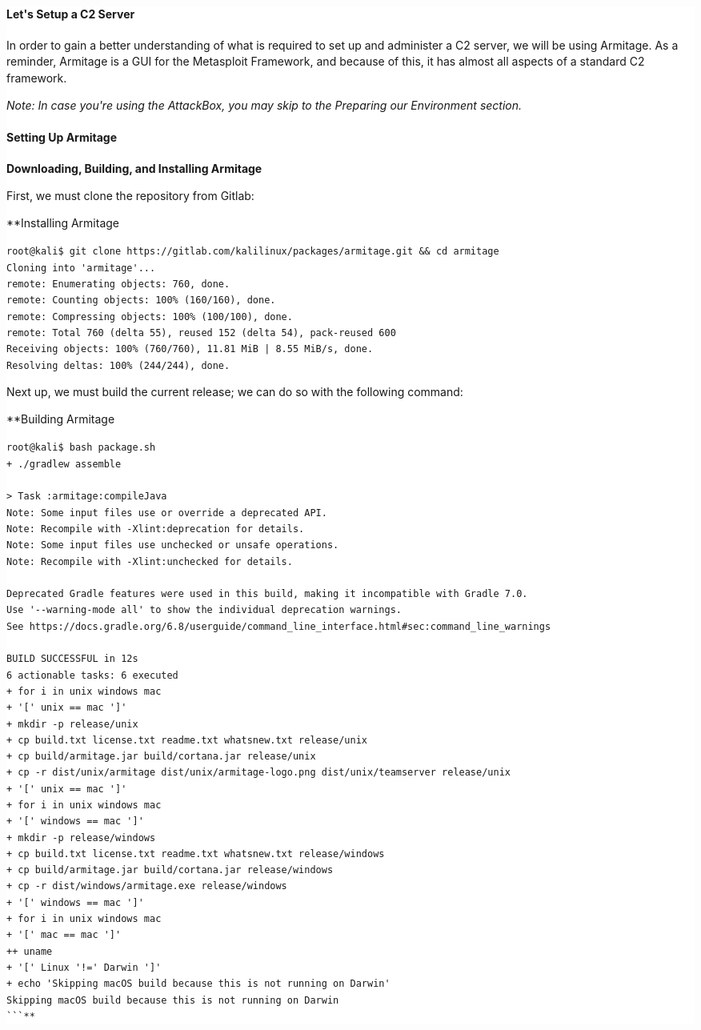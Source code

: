 #### Let's Setup a C2 Server

In order to gain a better understanding of what is required to set up and administer a C2 server, we will be using Armitage. As a reminder, Armitage is a GUI for the Metasploit Framework, and because of this, it has almost all aspects of a standard C2 framework.

_Note: In case you're using the AttackBox, you may skip to the Preparing our Environment section._

#### Setting Up Armitage

**Downloading, Building, and Installing Armitage**

First, we must clone the repository from Gitlab:

\*\*Installing Armitage

```shell-session
root@kali$ git clone https://gitlab.com/kalilinux/packages/armitage.git && cd armitage
Cloning into 'armitage'...
remote: Enumerating objects: 760, done.
remote: Counting objects: 100% (160/160), done.
remote: Compressing objects: 100% (100/100), done.
remote: Total 760 (delta 55), reused 152 (delta 54), pack-reused 600
Receiving objects: 100% (760/760), 11.81 MiB | 8.55 MiB/s, done.
Resolving deltas: 100% (244/244), done.
```

Next up, we must build the current release; we can do so with the following command:

\*\*Building Armitage

````shell-session
root@kali$ bash package.sh
+ ./gradlew assemble

> Task :armitage:compileJava
Note: Some input files use or override a deprecated API.
Note: Recompile with -Xlint:deprecation for details.
Note: Some input files use unchecked or unsafe operations.
Note: Recompile with -Xlint:unchecked for details.

Deprecated Gradle features were used in this build, making it incompatible with Gradle 7.0.
Use '--warning-mode all' to show the individual deprecation warnings.
See https://docs.gradle.org/6.8/userguide/command_line_interface.html#sec:command_line_warnings

BUILD SUCCESSFUL in 12s
6 actionable tasks: 6 executed
+ for i in unix windows mac
+ '[' unix == mac ']'
+ mkdir -p release/unix
+ cp build.txt license.txt readme.txt whatsnew.txt release/unix
+ cp build/armitage.jar build/cortana.jar release/unix
+ cp -r dist/unix/armitage dist/unix/armitage-logo.png dist/unix/teamserver release/unix
+ '[' unix == mac ']'
+ for i in unix windows mac
+ '[' windows == mac ']'
+ mkdir -p release/windows
+ cp build.txt license.txt readme.txt whatsnew.txt release/windows
+ cp build/armitage.jar build/cortana.jar release/windows
+ cp -r dist/windows/armitage.exe release/windows
+ '[' windows == mac ']'
+ for i in unix windows mac
+ '[' mac == mac ']'
++ uname
+ '[' Linux '!=' Darwin ']'
+ echo 'Skipping macOS build because this is not running on Darwin'
Skipping macOS build because this is not running on Darwin
```**
````